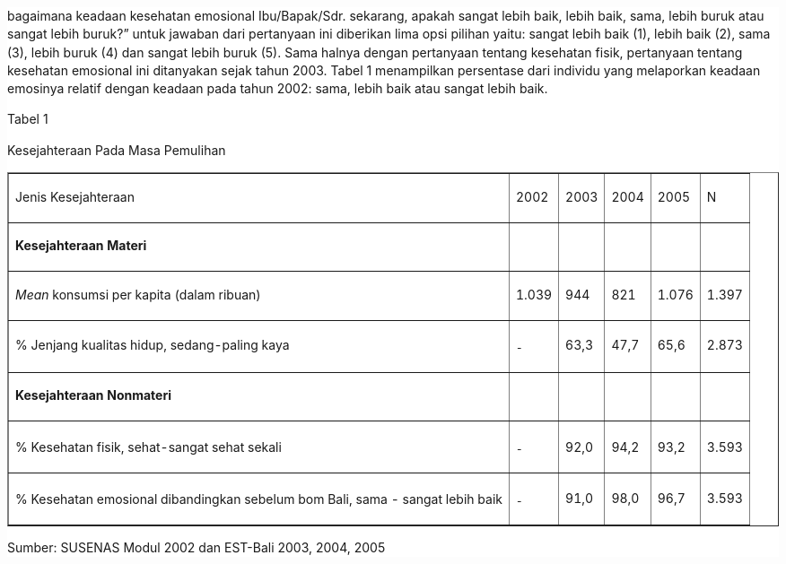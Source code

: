 <p><span class="font3">bagaimana keadaan kesehatan emosional Ibu/Bapak/Sdr. sekarang, apakah sangat lebih baik, lebih baik, sama, lebih buruk atau sangat lebih buruk?” untuk jawaban dari pertanyaan ini diberikan lima opsi pilihan yaitu: sangat lebih baik (1), lebih baik (2), sama (3), lebih buruk (4) dan sangat lebih buruk (5). Sama halnya dengan pertanyaan tentang kesehatan fisik, pertanyaan tentang kesehatan emosional ini ditanyakan sejak tahun 2003. Tabel 1 menampilkan persentase dari individu yang melaporkan keadaan emosinya relatif dengan keadaan pada tahun 2002: sama, lebih baik atau sangat lebih baik.</span></p>
<p><span class="font3">Tabel 1</span></p>
<p><span class="font3">Kesejahteraan Pada Masa Pemulihan</span></p>
<table border="1">
<tr><td style="vertical-align:bottom;">
<p><span class="font2">Jenis Kesejahteraan</span></p></td><td style="vertical-align:bottom;">
<p><span class="font2">2002</span></p></td><td style="vertical-align:bottom;">
<p><span class="font2">2003</span></p></td><td style="vertical-align:bottom;">
<p><span class="font2">2004</span></p></td><td style="vertical-align:bottom;">
<p><span class="font2">2005</span></p></td><td style="vertical-align:bottom;">
<p><span class="font2">N</span></p></td></tr>
<tr><td style="vertical-align:middle;">
<p><span class="font2" style="font-weight:bold;">Kesejahteraan Materi</span></p></td><td style="vertical-align:top;"></td><td style="vertical-align:top;"></td><td style="vertical-align:top;"></td><td style="vertical-align:top;"></td><td style="vertical-align:top;"></td></tr>
<tr><td style="vertical-align:middle;">
<p><span class="font2" style="font-style:italic;">Mean</span><span class="font2"> konsumsi per kapita (dalam ribuan)</span></p></td><td style="vertical-align:middle;">
<p><span class="font2">1.039</span></p></td><td style="vertical-align:middle;">
<p><span class="font2">944</span></p></td><td style="vertical-align:middle;">
<p><span class="font2">821</span></p></td><td style="vertical-align:middle;">
<p><span class="font2">1.076</span></p></td><td style="vertical-align:middle;">
<p><span class="font2">1.397</span></p></td></tr>
<tr><td style="vertical-align:middle;">
<p><span class="font2">% Jenjang kualitas hidup, sedang-paling kaya</span></p></td><td style="vertical-align:middle;">
<p><span class="font1"><sub>-</sub></span></p></td><td style="vertical-align:middle;">
<p><span class="font2">63,3</span></p></td><td style="vertical-align:middle;">
<p><span class="font2">47,7</span></p></td><td style="vertical-align:middle;">
<p><span class="font2">65,6</span></p></td><td style="vertical-align:middle;">
<p><span class="font2">2.873</span></p></td></tr>
<tr><td style="vertical-align:middle;">
<p><span class="font2" style="font-weight:bold;">Kesejahteraan Nonmateri</span></p></td><td style="vertical-align:top;"></td><td style="vertical-align:top;"></td><td style="vertical-align:top;"></td><td style="vertical-align:top;"></td><td style="vertical-align:top;"></td></tr>
<tr><td style="vertical-align:bottom;">
<p><span class="font2">% Kesehatan fisik, sehat-sangat sehat sekali</span></p></td><td style="vertical-align:bottom;">
<p><span class="font1"><sub>-</sub></span></p></td><td style="vertical-align:bottom;">
<p><span class="font2">92,0</span></p></td><td style="vertical-align:bottom;">
<p><span class="font2">94,2</span></p></td><td style="vertical-align:bottom;">
<p><span class="font2">93,2</span></p></td><td style="vertical-align:bottom;">
<p><span class="font2">3.593</span></p></td></tr>
<tr><td style="vertical-align:bottom;">
<p><span class="font2">% Kesehatan emosional dibandingkan sebelum bom Bali, sama - sangat lebih baik</span></p></td><td style="vertical-align:middle;">
<p><span class="font1"><sub>-</sub></span></p></td><td style="vertical-align:middle;">
<p><span class="font2">91,0</span></p></td><td style="vertical-align:middle;">
<p><span class="font2">98,0</span></p></td><td style="vertical-align:middle;">
<p><span class="font2">96,7</span></p></td><td style="vertical-align:middle;">
<p><span class="font2">3.593</span></p></td></tr>
</table>
<p><span class="font0">Sumber: SUSENAS Modul 2002 dan EST-Bali 2003, 2004, 2005</span></p>